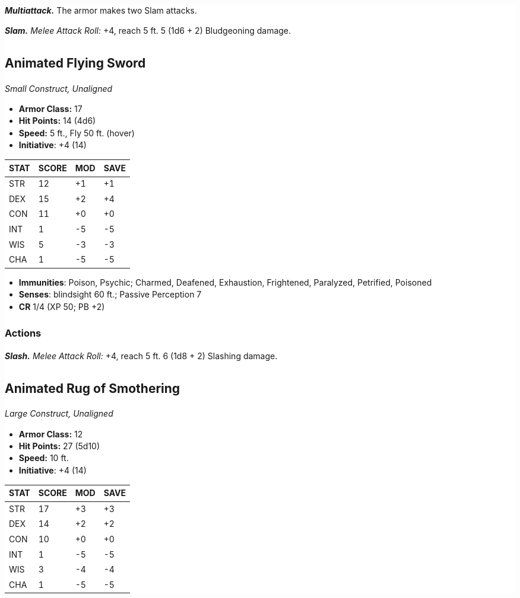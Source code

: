 ***Multiattack.*** The armor makes two Slam attacks.

***Slam.*** *Melee Attack Roll:* +4, reach 5 ft. 5 (1d6 + 2) Bludgeoning damage.



## Animated Flying Sword

*Small Construct, Unaligned*

- **Armor Class:** 17
- **Hit Points:** 14 (4d6)
- **Speed:** 5 ft., Fly 50 ft. (hover)
- **Initiative**: +4 (14)

|STAT|SCORE|MOD|SAVE|
| --- | --- | --- | ---- |
| STR | 12 | +1 | +1 |
| DEX | 15 | +2 | +4 |
| CON | 11 | +0 | +0 |
| INT | 1 | -5 | -5 |
| WIS | 5 | -3 | -3 |
| CHA | 1 | -5 | -5 |

- **Immunities**: Poison, Psychic; Charmed, Deafened, Exhaustion, Frightened, Paralyzed, Petrified, Poisoned
- **Senses**: blindsight 60 ft.; Passive Perception 7
- **CR** 1/4 (XP 50; PB +2)

### Actions

***Slash.*** *Melee Attack Roll:* +4, reach 5 ft. 6 (1d8 + 2) Slashing damage.



## Animated Rug of Smothering

*Large Construct, Unaligned*

- **Armor Class:** 12
- **Hit Points:** 27 (5d10)
- **Speed:** 10 ft.
- **Initiative**: +4 (14)

|STAT|SCORE|MOD|SAVE|
| --- | --- | --- | ---- |
| STR | 17 | +3 | +3 |
| DEX | 14 | +2 | +2 |
| CON | 10 | +0 | +0 |
| INT | 1 | -5 | -5 |
| WIS | 3 | -4 | -4 |
| CHA | 1 | -5 | -5 |
